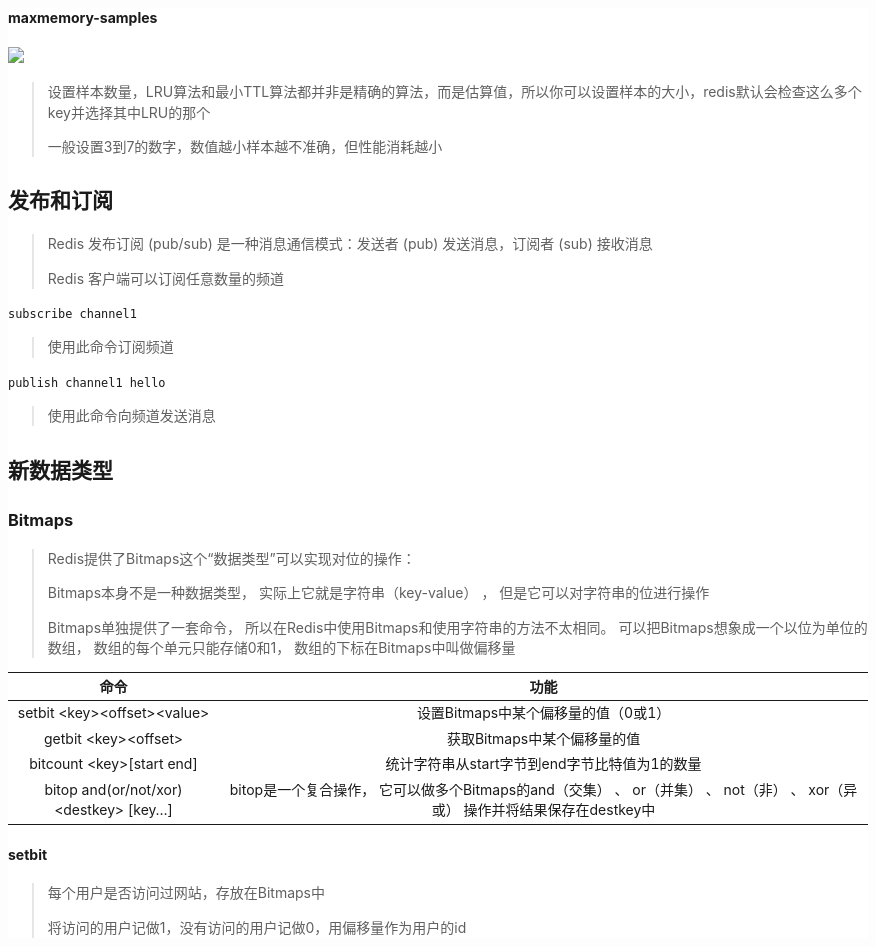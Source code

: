 #### maxmemory-samples

![](C:\Users\augus\Documents\GitHub\JavaNoteandPractice\数据库\Redis\图片24.jpg)

> 设置样本数量，LRU算法和最小TTL算法都并非是精确的算法，而是估算值，所以你可以设置样本的大小，redis默认会检查这么多个key并选择其中LRU的那个
>
> 一般设置3到7的数字，数值越小样本越不准确，但性能消耗越小



## 发布和订阅

> Redis 发布订阅 (pub/sub) 是一种消息通信模式：发送者 (pub) 发送消息，订阅者 (sub) 接收消息
>
> Redis 客户端可以订阅任意数量的频道

```
subscribe channel1
```

> 使用此命令订阅频道

```
publish channel1 hello
```

> 使用此命令向频道发送消息



## 新数据类型

### Bitmaps

> Redis提供了Bitmaps这个“数据类型”可以实现对位的操作：
>
> Bitmaps本身不是一种数据类型， 实际上它就是字符串（key-value） ， 但是它可以对字符串的位进行操作
>
> Bitmaps单独提供了一套命令， 所以在Redis中使用Bitmaps和使用字符串的方法不太相同。 可以把Bitmaps想象成一个以位为单位的数组， 数组的每个单元只能存储0和1， 数组的下标在Bitmaps中叫做偏移量

|                   命令                   |                             功能                             |
| :--------------------------------------: | :----------------------------------------------------------: |
|      setbit \<key>\<offset>\<value>      |             设置Bitmaps中某个偏移量的值（0或1）              |
|          getbit \<key>\<offset>          |                 获取Bitmaps中某个偏移量的值                  |
|        bitcount \<key>[start end]        |        统计字符串从start字节到end字节比特值为1的数量         |
| bitop  and(or/not/xor) \<destkey> [key…] | bitop是一个复合操作， 它可以做多个Bitmaps的and（交集） 、 or（并集） 、 not（非） 、 xor（异或） 操作并将结果保存在destkey中 |

#### setbit

> 每个用户是否访问过网站，存放在Bitmaps中
>
> 将访问的用户记做1，没有访问的用户记做0，用偏移量作为用户的id
